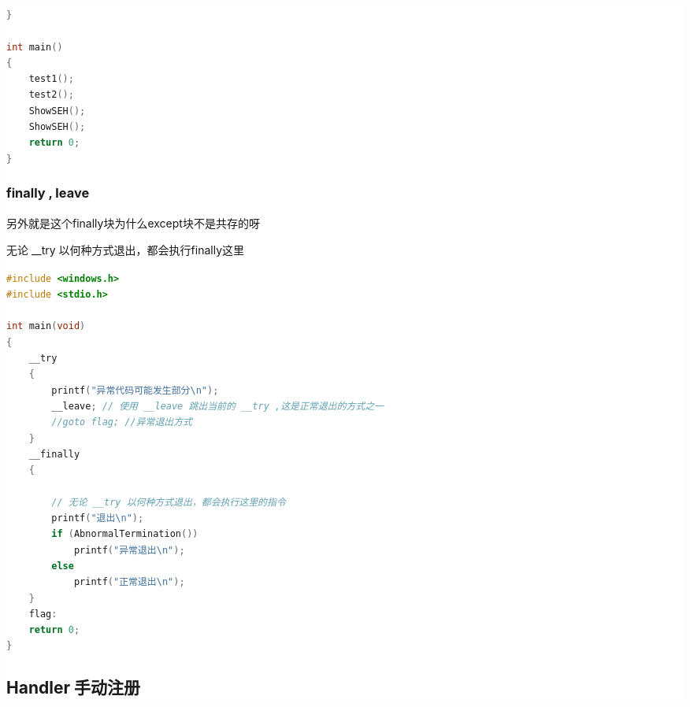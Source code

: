 ```c
}

int main()
{
    test1();
    test2();
    ShowSEH();
    ShowSEH();
    return 0;
}
```



### finally , leave



另外就是这个finally块为什么except块不是共存的呀

无论 __try 以何种方式退出，都会执行finally这里



```c
#include <windows.h>
#include <stdio.h>

int main(void)
{
    __try
    {
        printf("异常代码可能发生部分\n");
        __leave; // 使用 __leave 跳出当前的 __try ,这是正常退出的方式之一
        //goto flag; //异常退出方式
    }
    __finally
    {

        // 无论 __try 以何种方式退出，都会执行这里的指令
        printf("退出\n");
        if (AbnormalTermination())
            printf("异常退出\n");
        else
            printf("正常退出\n");
    }
    flag:
    return 0;
}
```







## Handler 手动注册
